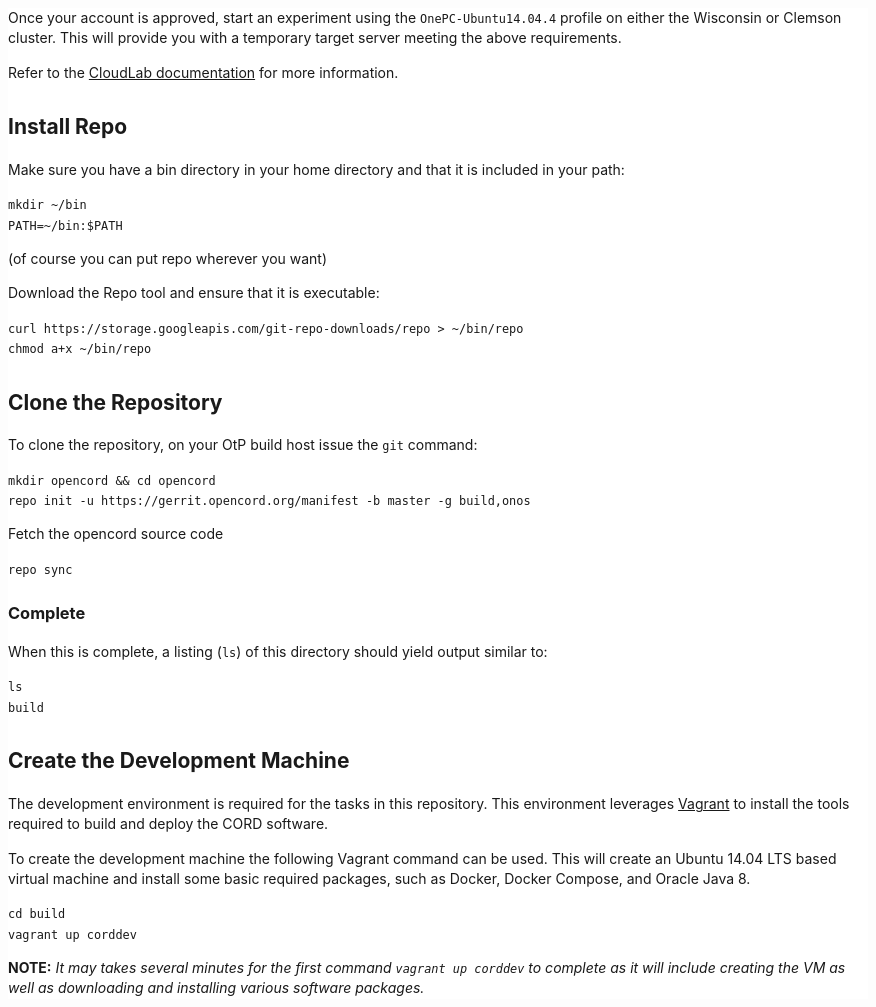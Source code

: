 Once your account is approved, start an experiment using the `OnePC-Ubuntu14.04.4` profile
on either the Wisconsin or Clemson cluster.  This will provide you with a temporary target server
meeting the above requirements.

Refer to the [CloudLab documentation](https://docs.cloudlab.us) for more information.

## Install Repo

Make sure you have a bin directory in your home directory and that it is included in your path:

```
mkdir ~/bin
PATH=~/bin:$PATH
```

(of course you can put repo wherever you want)

Download the Repo tool and ensure that it is executable:

```
curl https://storage.googleapis.com/git-repo-downloads/repo > ~/bin/repo
chmod a+x ~/bin/repo
```

## Clone the Repository
To clone the repository, on your OtP build host issue the `git` command:
```
mkdir opencord && cd opencord
repo init -u https://gerrit.opencord.org/manifest -b master -g build,onos
```

Fetch the opencord source code
```
repo sync
```

### Complete
When this is complete, a listing (`ls`) of this directory should yield output
similar to:
```
ls
build
```

## Create the Development Machine

The development environment is required for the tasks in this repository.
This environment leverages [Vagrant](https://www.vagrantup.com/docs/getting-started/)
to install the tools required to build and deploy the CORD software.

To create the development machine the following  Vagrant command can be
used. This will create an Ubuntu 14.04 LTS based virtual machine and install
some basic required packages, such as Docker, Docker Compose, and
Oracle Java 8.
```
cd build
vagrant up corddev
```
**NOTE:** *It may takes several minutes for the first command `vagrant up
corddev` to complete as it will include creating the VM as well as downloading
and installing various software packages.*
